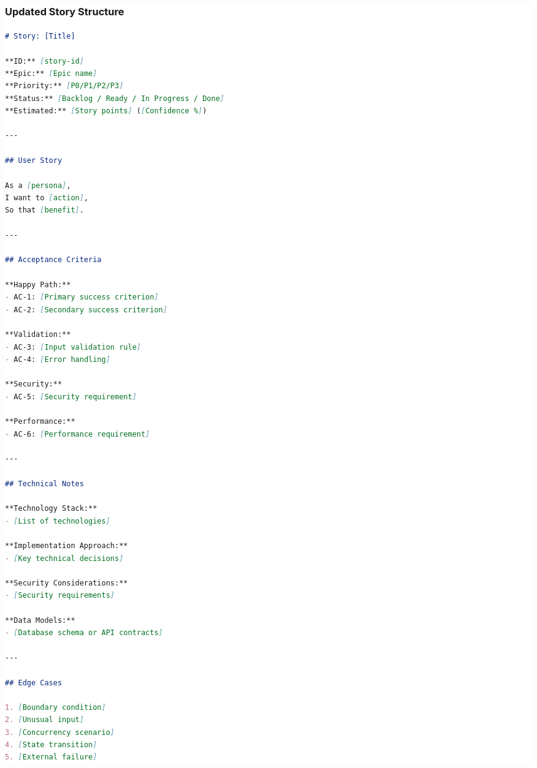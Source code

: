 ### Updated Story Structure

```markdown
# Story: [Title]

**ID:** [story-id]
**Epic:** [Epic name]
**Priority:** [P0/P1/P2/P3]
**Status:** [Backlog / Ready / In Progress / Done]
**Estimated:** [Story points] ([Confidence %])

---

## User Story

As a [persona],
I want to [action],
So that [benefit].

---

## Acceptance Criteria

**Happy Path:**
- AC-1: [Primary success criterion]
- AC-2: [Secondary success criterion]

**Validation:**
- AC-3: [Input validation rule]
- AC-4: [Error handling]

**Security:**
- AC-5: [Security requirement]

**Performance:**
- AC-6: [Performance requirement]

---

## Technical Notes

**Technology Stack:**
- [List of technologies]

**Implementation Approach:**
- [Key technical decisions]

**Security Considerations:**
- [Security requirements]

**Data Models:**
- [Database schema or API contracts]

---

## Edge Cases

1. [Boundary condition]
2. [Unusual input]
3. [Concurrency scenario]
4. [State transition]
5. [External failure]

```